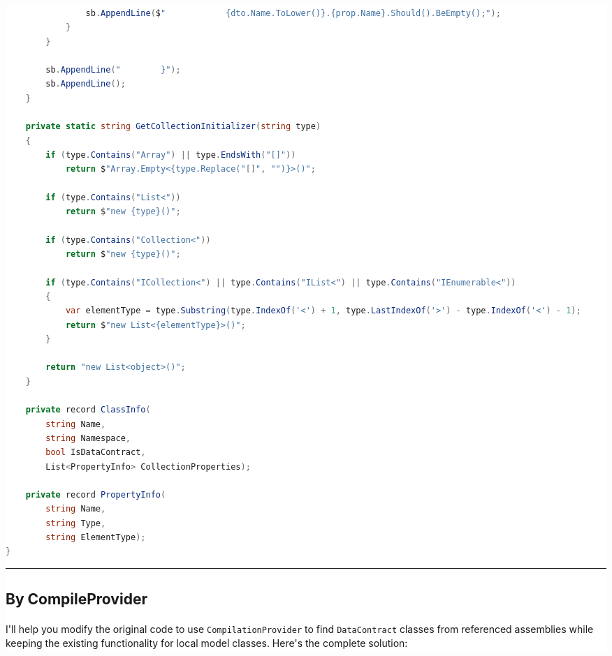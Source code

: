 ```csharp
                sb.AppendLine($"            {dto.Name.ToLower()}.{prop.Name}.Should().BeEmpty();");
            }
        }
        
        sb.AppendLine("        }");
        sb.AppendLine();
    }

    private static string GetCollectionInitializer(string type)
    {
        if (type.Contains("Array") || type.EndsWith("[]"))
            return $"Array.Empty<{type.Replace("[]", "")}>()";
        
        if (type.Contains("List<"))
            return $"new {type}()";
            
        if (type.Contains("Collection<"))
            return $"new {type}()";
            
        if (type.Contains("ICollection<") || type.Contains("IList<") || type.Contains("IEnumerable<"))
        {
            var elementType = type.Substring(type.IndexOf('<') + 1, type.LastIndexOf('>') - type.IndexOf('<') - 1);
            return $"new List<{elementType}>()";
        }
        
        return "new List<object>()";
    }

    private record ClassInfo(
        string Name,
        string Namespace,
        bool IsDataContract,
        List<PropertyInfo> CollectionProperties);

    private record PropertyInfo(
        string Name,
        string Type,
        string ElementType);
}
```

---

## By CompileProvider

I'll help you modify the original code to use `CompilationProvider` to find `DataContract` classes from referenced assemblies while keeping the existing functionality for local model classes. Here's the complete solution:
